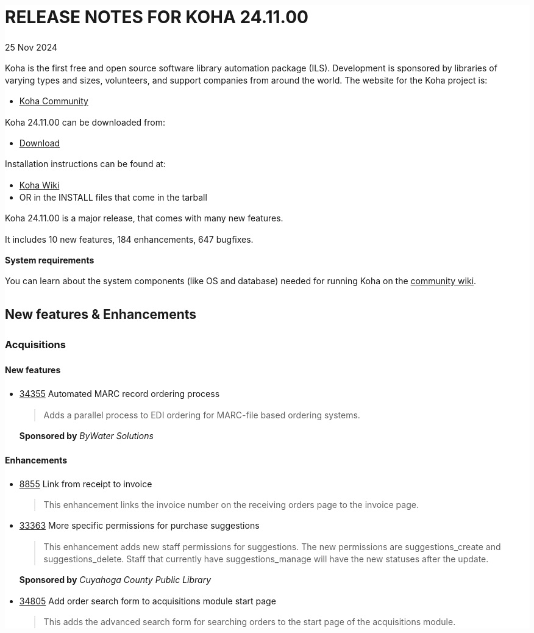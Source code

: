 # RELEASE NOTES FOR KOHA 24.11.00
25 Nov 2024

Koha is the first free and open source software library automation
package (ILS). Development is sponsored by libraries of varying types
and sizes, volunteers, and support companies from around the world. The
website for the Koha project is:

- [Koha Community](https://koha-community.org)

Koha 24.11.00 can be downloaded from:

- [Download](https://download.koha-community.org/koha-24.11-latest.tar.gz)

Installation instructions can be found at:

- [Koha Wiki](https://wiki.koha-community.org/wiki/Installation_Documentation)
- OR in the INSTALL files that come in the tarball

Koha 24.11.00 is a major release, that comes with many new features.

It includes 10 new features, 184 enhancements, 647 bugfixes.

**System requirements**

You can learn about the system components (like OS and database) needed for running Koha on the [community wiki](https://wiki.koha-community.org/wiki/System_requirements_and_recommendations).

## New features & Enhancements

### Acquisitions

#### New features

- [34355](https://bugs.koha-community.org/bugzilla3/show_bug.cgi?id=34355) Automated MARC record ordering process
  >Adds a parallel process to EDI ordering for MARC-file based ordering systems.
  >

  **Sponsored by** *ByWater Solutions*

#### Enhancements

- [8855](https://bugs.koha-community.org/bugzilla3/show_bug.cgi?id=8855) Link from receipt to invoice
  >This enhancement links the invoice number on the receiving orders page to the invoice page.
- [33363](https://bugs.koha-community.org/bugzilla3/show_bug.cgi?id=33363) More specific permissions for purchase suggestions
  >This enhancement adds new staff permissions for suggestions. The new permissions are suggestions_create and suggestions_delete. Staff that currently have suggestions_manage will have the new statuses after the update.

  **Sponsored by** *Cuyahoga County Public Library*
- [34805](https://bugs.koha-community.org/bugzilla3/show_bug.cgi?id=34805) Add order search form to acquisitions module start page
  >This adds the advanced search form for searching orders to the start page of the acquisitions module.
